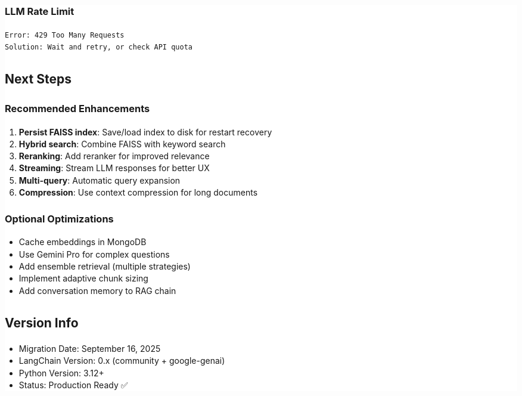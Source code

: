 ### LLM Rate Limit
```
Error: 429 Too Many Requests
Solution: Wait and retry, or check API quota
```

## Next Steps

### Recommended Enhancements
1. **Persist FAISS index**: Save/load index to disk for restart recovery
2. **Hybrid search**: Combine FAISS with keyword search
3. **Reranking**: Add reranker for improved relevance
4. **Streaming**: Stream LLM responses for better UX
5. **Multi-query**: Automatic query expansion
6. **Compression**: Use context compression for long documents

### Optional Optimizations
- Cache embeddings in MongoDB
- Use Gemini Pro for complex questions
- Add ensemble retrieval (multiple strategies)
- Implement adaptive chunk sizing
- Add conversation memory to RAG chain

## Version Info
- Migration Date: September 16, 2025
- LangChain Version: 0.x (community + google-genai)
- Python Version: 3.12+
- Status: Production Ready ✅
